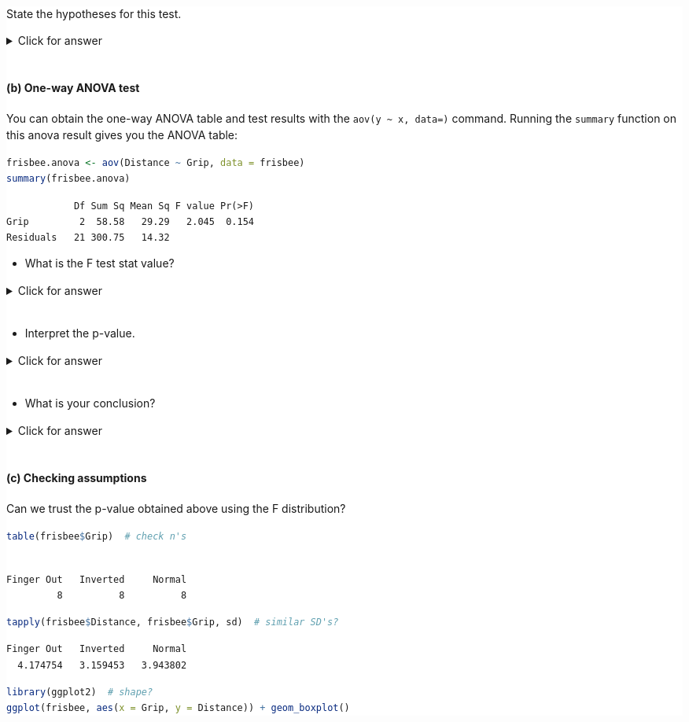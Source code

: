 State the hypotheses for this test. 

<details><summary><red>Click for answer</red></summary></details><br>

#### (b) One-way ANOVA test

You can obtain the one-way ANOVA table and test results with the `aov(y ~ x, data=)` command. Running the `summary` function on this anova result gives you the ANOVA table:

```r
frisbee.anova <- aov(Distance ~ Grip, data = frisbee)
summary(frisbee.anova)
```

```
            Df Sum Sq Mean Sq F value Pr(>F)
Grip         2  58.58   29.29   2.045  0.154
Residuals   21 300.75   14.32               
```

- What is the F test stat value?

<details><summary><red>Click for answer</red></summary></details><br>

- Interpret the p-value.

<details><summary><red>Click for answer</red></summary></details><br>

- What is your conclusion?

<details><summary><red>Click for answer</red></summary></details><br>

#### (c) Checking assumptions
Can we trust the p-value obtained above using the F distribution? 


```r
table(frisbee$Grip)  # check n's
```

```

Finger Out   Inverted     Normal 
         8          8          8 
```

```r
tapply(frisbee$Distance, frisbee$Grip, sd)  # similar SD's?
```

```
Finger Out   Inverted     Normal 
  4.174754   3.159453   3.943802 
```

```r
library(ggplot2)  # shape?
ggplot(frisbee, aes(x = Grip, y = Distance)) + geom_boxplot()
```
